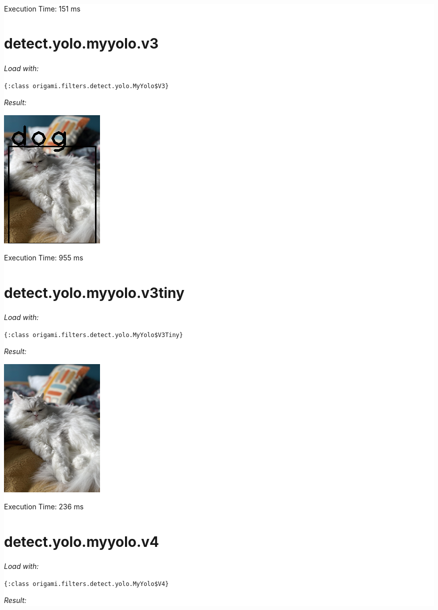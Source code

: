 Execution Time: 151 ms

# detect.yolo.myyolo.v3
*Load with:*
```
{:class origami.filters.detect.yolo.MyYolo$V3}
```
*Result:*

![](detect.yolo.myyolo.v3.png)

Execution Time: 955 ms

# detect.yolo.myyolo.v3tiny
*Load with:*
```
{:class origami.filters.detect.yolo.MyYolo$V3Tiny}
```
*Result:*

![](detect.yolo.myyolo.v3tiny.png)

Execution Time: 236 ms

# detect.yolo.myyolo.v4
*Load with:*
```
{:class origami.filters.detect.yolo.MyYolo$V4}
```
*Result:*
